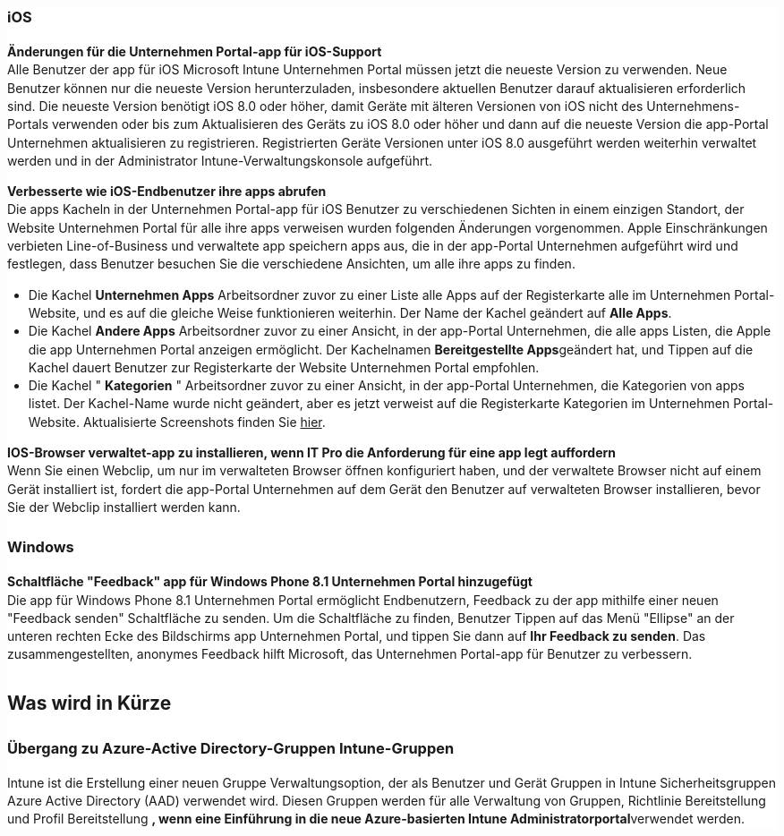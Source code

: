 

### iOS
**Änderungen für die Unternehmen Portal-app für iOS-Support**<br/>
Alle Benutzer der app für iOS Microsoft Intune Unternehmen Portal müssen jetzt die neueste Version zu verwenden. Neue Benutzer können nur die neueste Version herunterzuladen, insbesondere aktuellen Benutzer darauf aktualisieren erforderlich sind. Die neueste Version benötigt iOS 8.0 oder höher, damit Geräte mit älteren Versionen von iOS nicht des Unternehmens-Portals verwenden oder bis zum Aktualisieren des Geräts zu iOS 8.0 oder höher und dann auf die neueste Version die app-Portal Unternehmen aktualisieren zu registrieren. Registrierten Geräte Versionen unter iOS 8.0 ausgeführt werden weiterhin verwaltet werden und in der Administrator Intune-Verwaltungskonsole aufgeführt.


**Verbesserte wie iOS-Endbenutzer ihre apps abrufen**<br/>
Die apps Kacheln in der Unternehmen Portal-app für iOS Benutzer zu verschiedenen Sichten in einem einzigen Standort, der Website Unternehmen Portal für alle ihre apps verweisen wurden folgenden Änderungen vorgenommen. Apple Einschränkungen verbieten Line-of-Business und verwaltete app speichern apps aus, die in der app-Portal Unternehmen aufgeführt wird und festlegen, dass Benutzer besuchen Sie die verschiedene Ansichten, um alle ihre apps zu finden.

- Die Kachel **Unternehmen Apps** Arbeitsordner zuvor zu einer Liste alle Apps auf der Registerkarte alle im Unternehmen Portal-Website, und es auf die gleiche Weise funktionieren weiterhin. Der Name der Kachel geändert auf **Alle Apps**.
- Die Kachel **Andere Apps** Arbeitsordner zuvor zu einer Ansicht, in der app-Portal Unternehmen, die alle apps Listen, die Apple die app Unternehmen Portal anzeigen ermöglicht. Der Kachelnamen **Bereitgestellte Apps**geändert hat, und Tippen auf die Kachel dauert Benutzer zur Registerkarte der Website Unternehmen Portal empfohlen.
-  Die Kachel " **Kategorien** " Arbeitsordner zuvor zu einer Ansicht, in der app-Portal Unternehmen, die Kategorien von apps listet. Der Kachel-Name wurde nicht geändert, aber es jetzt verweist auf die Registerkarte Kategorien im Unternehmen Portal-Website.
Aktualisierte Screenshots finden Sie [hier](https://gallery.technet.microsoft.com/Improvements-in-how-iOS-d1104186).


**IOS-Browser verwaltet-app zu installieren, wenn IT Pro die Anforderung für eine app legt auffordern**<br/>
Wenn Sie einen Webclip, um nur im verwalteten Browser öffnen konfiguriert haben, und der verwaltete Browser nicht auf einem Gerät installiert ist, fordert die app-Portal Unternehmen auf dem Gerät den Benutzer auf verwalteten Browser installieren, bevor Sie der Webclip installiert werden kann. 


### Windows
**Schaltfläche "Feedback" app für Windows Phone 8.1 Unternehmen Portal hinzugefügt**<br/>
Die app für Windows Phone 8.1 Unternehmen Portal ermöglicht Endbenutzern, Feedback zu der app mithilfe einer neuen "Feedback senden" Schaltfläche zu senden. Um die Schaltfläche zu finden, Benutzer Tippen auf das Menü "Ellipse" an der unteren rechten Ecke des Bildschirms app Unternehmen Portal, und tippen Sie dann auf **Ihr Feedback zu senden**. Das zusammengestellten, anonymes Feedback hilft Microsoft, das Unternehmen Portal-app für Benutzer zu verbessern.



## Was wird in Kürze

### Übergang zu Azure-Active Directory-Gruppen Intune-Gruppen
Intune ist die Erstellung einer neuen Gruppe Verwaltungsoption, der als Benutzer und Gerät Gruppen in Intune Sicherheitsgruppen Azure Active Directory (AAD) verwendet wird. Diesen Gruppen werden für alle Verwaltung von Gruppen, Richtlinie Bereitstellung und Profil Bereitstellung **, wenn eine Einführung in die neue Azure-basierten Intune Administratorportal**verwendet werden.
